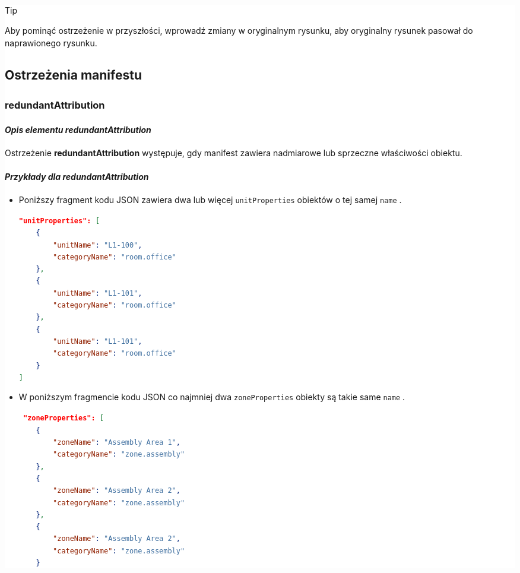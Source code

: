 >[!TIP]
>Aby pominąć ostrzeżenie w przyszłości, wprowadź zmiany w oryginalnym rysunku, aby oryginalny rysunek pasował do naprawionego rysunku.

## <a name="manifest-warnings"></a>Ostrzeżenia manifestu

### <a name="redundantattribution"></a>**redundantAttribution**

#### <a name="description-for-redundantattribution"></a>*Opis elementu redundantAttribution*

Ostrzeżenie **redundantAttribution** występuje, gdy manifest zawiera nadmiarowe lub sprzeczne właściwości obiektu.

#### <a name="examples-for-redundantattribution"></a>*Przykłady dla redundantAttribution*

* Poniższy fragment kodu JSON zawiera dwa lub więcej `unitProperties` obiektów o tej samej `name` .

    ```json
    "unitProperties": [
        {
            "unitName": "L1-100",
            "categoryName": "room.office"
        },
        {
            "unitName": "L1-101",
            "categoryName": "room.office"
        },
        {
            "unitName": "L1-101",
            "categoryName": "room.office"
        }
    ]
    ```

* W poniższym fragmencie kodu JSON co najmniej dwa `zoneProperties` obiekty są takie same `name` .

    ```json
     "zoneProperties": [
        {
            "zoneName": "Assembly Area 1",
            "categoryName": "zone.assembly"
        },
        {
            "zoneName": "Assembly Area 2",
            "categoryName": "zone.assembly"
        },
        {
            "zoneName": "Assembly Area 2",
            "categoryName": "zone.assembly"
        }
    ```
